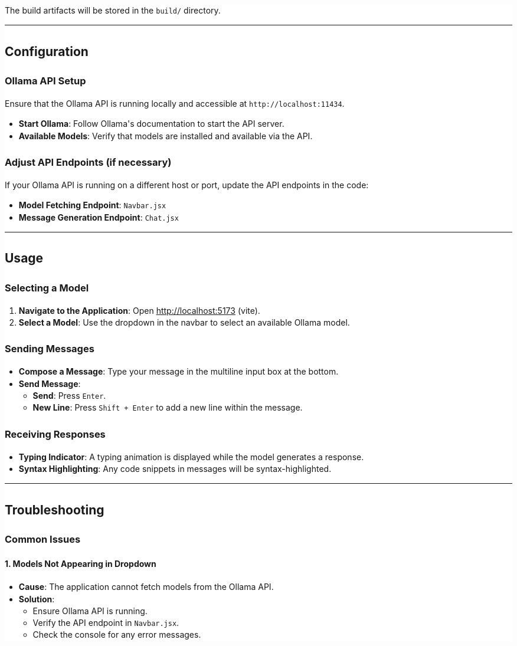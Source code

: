 The build artifacts will be stored in the `build/` directory.

---

## Configuration

### Ollama API Setup

Ensure that the Ollama API is running locally and accessible at `http://localhost:11434`.

- **Start Ollama**: Follow Ollama's documentation to start the API server.
- **Available Models**: Verify that models are installed and available via the API.

### Adjust API Endpoints (if necessary)

If your Ollama API is running on a different host or port, update the API endpoints in the code:

- **Model Fetching Endpoint**: `Navbar.jsx`
- **Message Generation Endpoint**: `Chat.jsx`

---

## Usage

### Selecting a Model

1. **Navigate to the Application**: Open [http://localhost:5173](http://localhost:3000) (vite).
2. **Select a Model**: Use the dropdown in the navbar to select an available Ollama model.

### Sending Messages

- **Compose a Message**: Type your message in the multiline input box at the bottom.
- **Send Message**:
  - **Send**: Press `Enter`.
  - **New Line**: Press `Shift + Enter` to add a new line within the message.

### Receiving Responses

- **Typing Indicator**: A typing animation is displayed while the model generates a response.
- **Syntax Highlighting**: Any code snippets in messages will be syntax-highlighted.

---

## Troubleshooting

### Common Issues

#### 1. Models Not Appearing in Dropdown

- **Cause**: The application cannot fetch models from the Ollama API.
- **Solution**:
  - Ensure Ollama API is running.
  - Verify the API endpoint in `Navbar.jsx`.
  - Check the console for any error messages.
